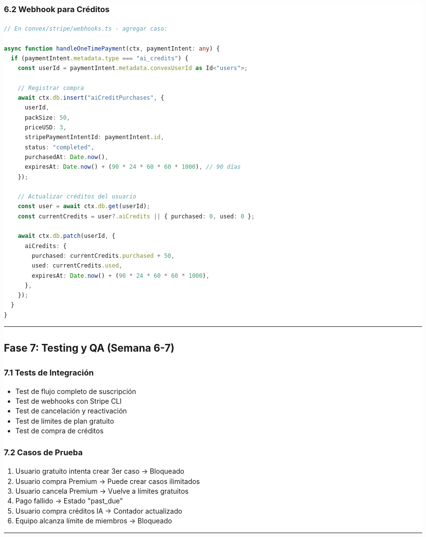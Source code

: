 ### 6.2 Webhook para Créditos

```typescript
// En convex/stripe/webhooks.ts - agregar caso:

async function handleOneTimePayment(ctx, paymentIntent: any) {
  if (paymentIntent.metadata.type === "ai_credits") {
    const userId = paymentIntent.metadata.convexUserId as Id<"users">;
    
    // Registrar compra
    await ctx.db.insert("aiCreditPurchases", {
      userId,
      packSize: 50,
      priceUSD: 3,
      stripePaymentIntentId: paymentIntent.id,
      status: "completed",
      purchasedAt: Date.now(),
      expiresAt: Date.now() + (90 * 24 * 60 * 60 * 1000), // 90 días
    });
    
    // Actualizar créditos del usuario
    const user = await ctx.db.get(userId);
    const currentCredits = user?.aiCredits || { purchased: 0, used: 0 };
    
    await ctx.db.patch(userId, {
      aiCredits: {
        purchased: currentCredits.purchased + 50,
        used: currentCredits.used,
        expiresAt: Date.now() + (90 * 24 * 60 * 60 * 1000),
      },
    });
  }
}
```

---

## Fase 7: Testing y QA (Semana 6-7)

### 7.1 Tests de Integración

- Test de flujo completo de suscripción
- Test de webhooks con Stripe CLI
- Test de cancelación y reactivación
- Test de límites de plan gratuito
- Test de compra de créditos

### 7.2 Casos de Prueba

1. Usuario gratuito intenta crear 3er caso → Bloqueado
2. Usuario compra Premium → Puede crear casos ilimitados
3. Usuario cancela Premium → Vuelve a límites gratuitos
4. Pago fallido → Estado "past_due"
5. Usuario compra créditos IA → Contador actualizado
6. Equipo alcanza límite de miembros → Bloqueado

---